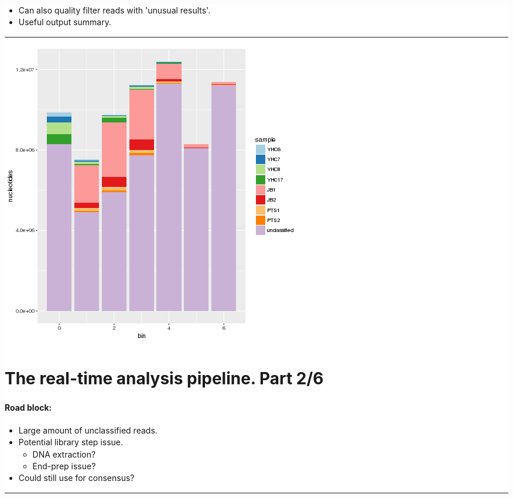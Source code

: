 * Can also quality filter reads with 'unusual results'.
* Useful output summary.

***

![plot of chunk unnamed-chunk-3](plasmids-figure/unnamed-chunk-3-1.png)

The real-time analysis pipeline. Part 2/6
=========================================================
#### Road block:
* Large amount of unclassified reads.
* Potential library step issue.
  * DNA extraction? 
  * End-prep issue?
* Could still use for consensus?
</small>

***
